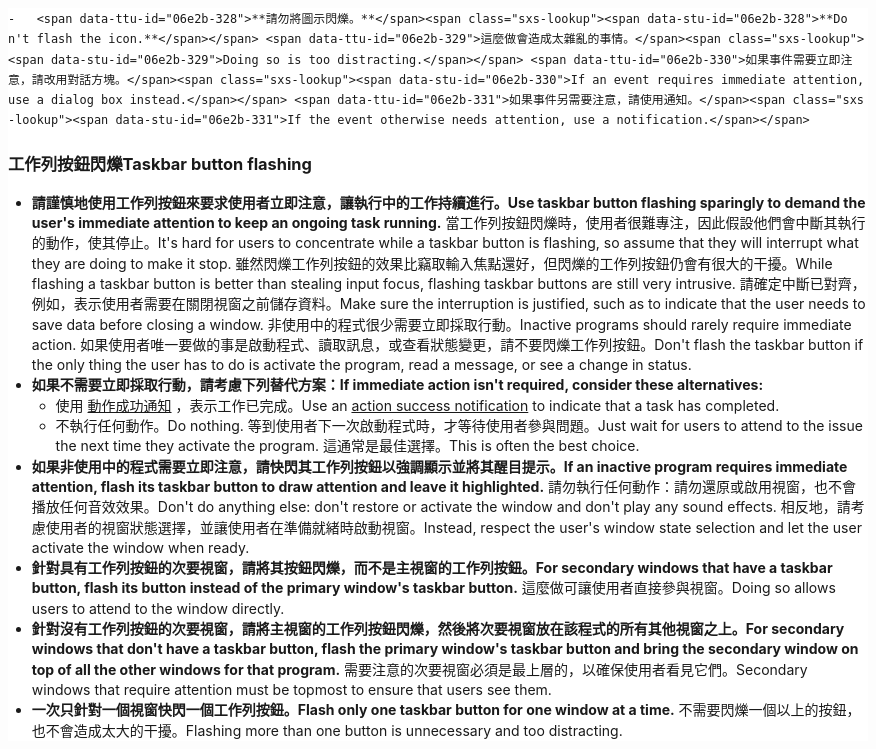     -   <span data-ttu-id="06e2b-328">**請勿將圖示閃爍。**</span><span class="sxs-lookup"><span data-stu-id="06e2b-328">**Don't flash the icon.**</span></span> <span data-ttu-id="06e2b-329">這麼做會造成太雜亂的事情。</span><span class="sxs-lookup"><span data-stu-id="06e2b-329">Doing so is too distracting.</span></span> <span data-ttu-id="06e2b-330">如果事件需要立即注意，請改用對話方塊。</span><span class="sxs-lookup"><span data-stu-id="06e2b-330">If an event requires immediate attention, use a dialog box instead.</span></span> <span data-ttu-id="06e2b-331">如果事件另需要注意，請使用通知。</span><span class="sxs-lookup"><span data-stu-id="06e2b-331">If the event otherwise needs attention, use a notification.</span></span>

### <a name="taskbar-button-flashing"></a><span data-ttu-id="06e2b-332">工作列按鈕閃爍</span><span class="sxs-lookup"><span data-stu-id="06e2b-332">Taskbar button flashing</span></span>

-   <span data-ttu-id="06e2b-333">**請謹慎地使用工作列按鈕來要求使用者立即注意，讓執行中的工作持續進行。**</span><span class="sxs-lookup"><span data-stu-id="06e2b-333">**Use taskbar button flashing sparingly to demand the user's immediate attention to keep an ongoing task running.**</span></span> <span data-ttu-id="06e2b-334">當工作列按鈕閃爍時，使用者很難專注，因此假設他們會中斷其執行的動作，使其停止。</span><span class="sxs-lookup"><span data-stu-id="06e2b-334">It's hard for users to concentrate while a taskbar button is flashing, so assume that they will interrupt what they are doing to make it stop.</span></span> <span data-ttu-id="06e2b-335">雖然閃爍工作列按鈕的效果比竊取輸入焦點還好，但閃爍的工作列按鈕仍會有很大的干擾。</span><span class="sxs-lookup"><span data-stu-id="06e2b-335">While flashing a taskbar button is better than stealing input focus, flashing taskbar buttons are still very intrusive.</span></span> <span data-ttu-id="06e2b-336">請確定中斷已對齊，例如，表示使用者需要在關閉視窗之前儲存資料。</span><span class="sxs-lookup"><span data-stu-id="06e2b-336">Make sure the interruption is justified, such as to indicate that the user needs to save data before closing a window.</span></span> <span data-ttu-id="06e2b-337">非使用中的程式很少需要立即採取行動。</span><span class="sxs-lookup"><span data-stu-id="06e2b-337">Inactive programs should rarely require immediate action.</span></span> <span data-ttu-id="06e2b-338">如果使用者唯一要做的事是啟動程式、讀取訊息，或查看狀態變更，請不要閃爍工作列按鈕。</span><span class="sxs-lookup"><span data-stu-id="06e2b-338">Don't flash the taskbar button if the only thing the user has to do is activate the program, read a message, or see a change in status.</span></span>
-   <span data-ttu-id="06e2b-339">**如果不需要立即採取行動，請考慮下列替代方案：**</span><span class="sxs-lookup"><span data-stu-id="06e2b-339">**If immediate action isn't required, consider these alternatives:**</span></span>
    -   <span data-ttu-id="06e2b-340">使用 [動作成功通知](mess-notif.md) ，表示工作已完成。</span><span class="sxs-lookup"><span data-stu-id="06e2b-340">Use an [action success notification](mess-notif.md) to indicate that a task has completed.</span></span>
    -   <span data-ttu-id="06e2b-341">不執行任何動作。</span><span class="sxs-lookup"><span data-stu-id="06e2b-341">Do nothing.</span></span> <span data-ttu-id="06e2b-342">等到使用者下一次啟動程式時，才等待使用者參與問題。</span><span class="sxs-lookup"><span data-stu-id="06e2b-342">Just wait for users to attend to the issue the next time they activate the program.</span></span> <span data-ttu-id="06e2b-343">這通常是最佳選擇。</span><span class="sxs-lookup"><span data-stu-id="06e2b-343">This is often the best choice.</span></span>
-   <span data-ttu-id="06e2b-344">**如果非使用中的程式需要立即注意，請快閃其工作列按鈕以強調顯示並將其醒目提示。**</span><span class="sxs-lookup"><span data-stu-id="06e2b-344">**If an inactive program requires immediate attention, flash its taskbar button to draw attention and leave it highlighted.**</span></span> <span data-ttu-id="06e2b-345">請勿執行任何動作：請勿還原或啟用視窗，也不會播放任何音效效果。</span><span class="sxs-lookup"><span data-stu-id="06e2b-345">Don't do anything else: don't restore or activate the window and don't play any sound effects.</span></span> <span data-ttu-id="06e2b-346">相反地，請考慮使用者的視窗狀態選擇，並讓使用者在準備就緒時啟動視窗。</span><span class="sxs-lookup"><span data-stu-id="06e2b-346">Instead, respect the user's window state selection and let the user activate the window when ready.</span></span>
-   <span data-ttu-id="06e2b-347">**針對具有工作列按鈕的次要視窗，請將其按鈕閃爍，而不是主視窗的工作列按鈕。**</span><span class="sxs-lookup"><span data-stu-id="06e2b-347">**For secondary windows that have a taskbar button, flash its button instead of the primary window's taskbar button.**</span></span> <span data-ttu-id="06e2b-348">這麼做可讓使用者直接參與視窗。</span><span class="sxs-lookup"><span data-stu-id="06e2b-348">Doing so allows users to attend to the window directly.</span></span>
-   <span data-ttu-id="06e2b-349">**針對沒有工作列按鈕的次要視窗，請將主視窗的工作列按鈕閃爍，然後將次要視窗放在該程式的所有其他視窗之上。**</span><span class="sxs-lookup"><span data-stu-id="06e2b-349">**For secondary windows that don't have a taskbar button, flash the primary window's taskbar button and bring the secondary window on top of all the other windows for that program.**</span></span> <span data-ttu-id="06e2b-350">需要注意的次要視窗必須是最上層的，以確保使用者看見它們。</span><span class="sxs-lookup"><span data-stu-id="06e2b-350">Secondary windows that require attention must be topmost to ensure that users see them.</span></span>
-   <span data-ttu-id="06e2b-351">**一次只針對一個視窗快閃一個工作列按鈕。**</span><span class="sxs-lookup"><span data-stu-id="06e2b-351">**Flash only one taskbar button for one window at a time.**</span></span> <span data-ttu-id="06e2b-352">不需要閃爍一個以上的按鈕，也不會造成太大的干擾。</span><span class="sxs-lookup"><span data-stu-id="06e2b-352">Flashing more than one button is unnecessary and too distracting.</span></span>